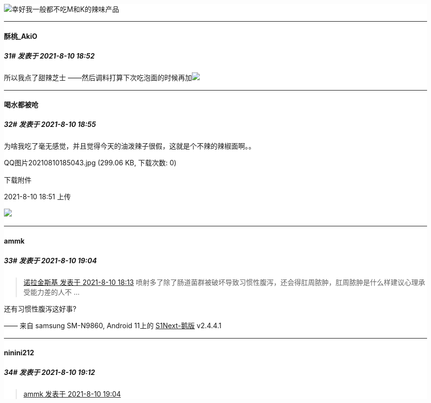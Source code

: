 
<img src="https://static.saraba1st.com/image/smiley/face2017/037.png" referrerpolicy="no-referrer">幸好我一般都不吃M和K的辣味产品




*****

####  酥桃_AkiO  
##### 31#       发表于 2021-8-10 18:52


所以我点了甜辣芝士
——然后调料打算下次吃泡面的时候再加<img src="https://static.saraba1st.com/image/smiley/face2017/067.png" referrerpolicy="no-referrer">


*****

####  喝水都被呛  
##### 32#       发表于 2021-8-10 18:55


为啥我吃了毫无感觉，并且觉得今天的油泼辣子很假，这就是个不辣的辣椒面啊。。


QQ图片20210810185043.jpg
(299.06 KB, 下载次数: 0)


下载附件


2021-8-10 18:51 上传


<img src="https://img.saraba1st.com/forum/202108/10/185118i1hhkkkhkwaj88u1.jpg" referrerpolicy="no-referrer">


*****

####  ammk  
##### 33#       发表于 2021-8-10 19:04


<blockquote><a href="httphttps://bbs.saraba1st.com/2b/forum.php?mod=redirect&amp;goto=findpost&amp;pid=52317831&amp;ptid=2020093" target="_blank">诺拉金斯基 发表于 2021-8-10 18:13</a>
喷射多了除了肠道菌群被破坏导致习惯性腹泻，还会得肛周脓肿，肛周脓肿是什么样建议心理承受能力差的人不 ...</blockquote>
还有习惯性腹泻这好事?

—— 来自 samsung SM-N9860, Android 11上的 [S1Next-鹅版](https://github.com/ykrank/S1-Next/releases) v2.4.4.1


*****

####  ninini212  
##### 34#       发表于 2021-8-10 19:12


<blockquote><a href="httphttps://bbs.saraba1st.com/2b/forum.php?mod=redirect&amp;goto=findpost&amp;pid=52318429&amp;ptid=2020093" target="_blank">ammk 发表于 2021-8-10 19:04</a>
